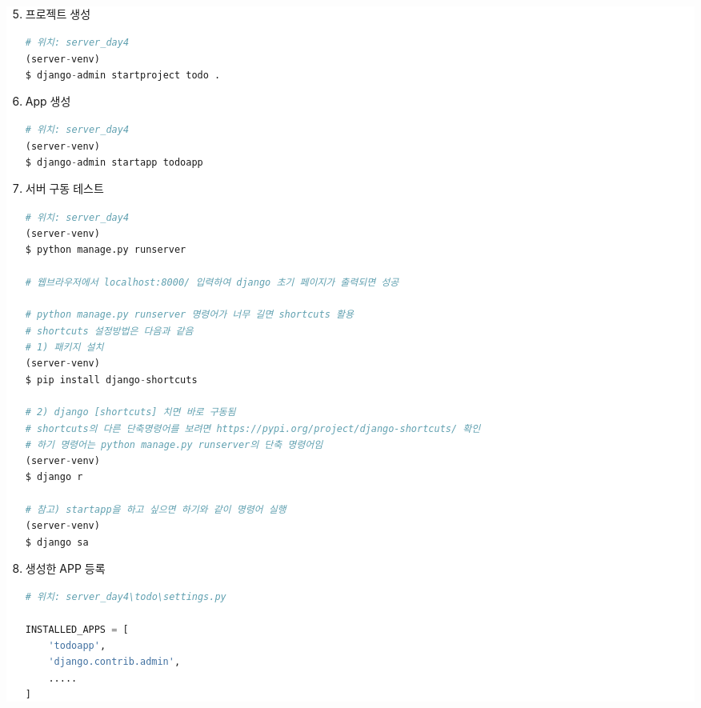    

5. 프로젝트 생성

   ```python
   # 위치: server_day4
   (server-venv)
   $ django-admin startproject todo .
   ```

   

6. App 생성

   ```python
   # 위치: server_day4
   (server-venv)
   $ django-admin startapp todoapp
   ```

   

7. 서버 구동 테스트

   ```python
   # 위치: server_day4
   (server-venv)
   $ python manage.py runserver
   
   # 웹브라우저에서 localhost:8000/ 입력하여 django 초기 페이지가 출력되면 성공
   
   # python manage.py runserver 명령어가 너무 길면 shortcuts 활용
   # shortcuts 설정방법은 다음과 같음
   # 1) 패키지 설치
   (server-venv)
   $ pip install django-shortcuts
   
   # 2) django [shortcuts] 치면 바로 구동됨
   # shortcuts의 다른 단축명령어를 보려면 https://pypi.org/project/django-shortcuts/ 확인
   # 하기 명령어는 python manage.py runserver의 단축 명령어임
   (server-venv)
   $ django r
   
   # 참고) startapp을 하고 싶으면 하기와 같이 명령어 실행
   (server-venv)
   $ django sa
   ```

   

8. 생성한 APP 등록

   ```python
   # 위치: server_day4\todo\settings.py
   
   INSTALLED_APPS = [
       'todoapp',
       'django.contrib.admin',
       .....
   ]
   ```

